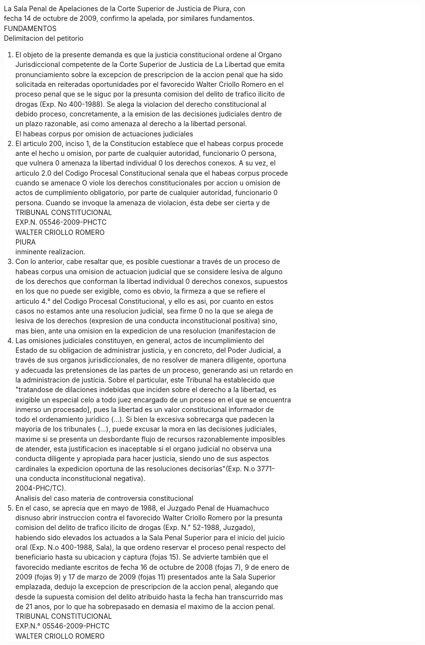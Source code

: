 La Sala Penal de Apelaciones de la Corte Superior de Justicia de Piura, con  
fecha 14 de octubre de 2009, confirmo la apelada, por similares fundamentos.  
FUNDAMENTOS  
Delimitacion del petitorio  
1. El objeto de la presente demanda es que la justicia constitucional ordene al Organo  
Jurisdiccional competente de la Corte Superior de Justicia de La Libertad que emita  
pronunciamiento sobre la excepcion de prescripcion de la accion penal que ha sido  
solicitada en reiteradas oportunidades por el favorecido Walter Criollo Romero en el  
proceso penal que se le siguc por la presunta comision del delito de trafico ilicito de  
drogas (Exp. No 400-1988). Se alega la violacion del derecho constitucional al  
debido proceso, concretamente, a la emision de las decisiones judiciales dentro de  
un plazo razonable, asi como amenaza al derecho a la libertad personal.  
El habeas corpus por omision de actuaciones judiciales  
2. El articulo 200, inciso 1, de la Constitucion establece que el habeas corpus procede  
ante el hecho u omision, por parte de cualquier autoridad, funcionario O persona,  
que vulnera 0 amenaza la libertad individual 0 los derechos conexos. A su vez, el  
articulo 2.0 del Codigo Procesal Constitucional senala que el habeas corpus procede  
cuando se amenace O viole los derechos constitucionales por accion u omision de  
actos de cumplimiento obligatorio, por parte de cualquier autoridad, funcionario 0  
persona. Cuando se invoque la amenaza de violacion, ésta debe ser cierta y de  
TRIBUNAL CONSTITUCIONAL  
EXP.N. 05546-2009-PHCTC  
WALTER CRIOLLO ROMERO  
PIURA  
inminente realizacion.  
3. Con lo anterior, cabe resaltar que, es posible cuestionar a través de un proceso de  
habeas corpus una omision de actuacion judicial que se considere lesiva de alguno  
de los derechos que conforman la libertad individual 0 derechos conexos, supuestos  
en los que no puede ser exigible, como es obvio, la firmeza a que se refiere el  
articulo 4.° del Codigo Procesal Constitucional, y ello es asi, por cuanto en estos  
casos no estamos ante una resolucion judicial, sea firme 0 no la que se alega de  
lesiva de los derechos (expresion de una conducta inconstitucional positiva) sino,  
mas bien, ante una omision en la expedicion de una resolucion (manifestacion de  
4. Las omisiones judiciales constituyen, en general, actos de incumplimiento del  
Estado de su obligacion de administrar justicia, y en concreto, del Poder Judicial, a  
través de sus organos jurisdiccionales, de no resolver de manera diligente, oportuna  
y adecuada las pretensiones de las partes de un proceso, generando asi un retardo en  
la administracion de justicia. Sobre el particular, este Tribunal ha establecido que  
"tratandose de dilaciones indebidas que inciden sobre el derecho a la libertad, es  
exigible un especial celo a todo juez encargado de un proceso en el que se encuentra  
inmerso un procesado], pues la libertad es un valor constitucional informador de  
todo el ordenamiento juridico (...). Si bien la excesiva sobrecarga que padecen la  
mayoria de los tribunales (...), puede excusar la mora en las decisiones judiciales,  
maxime si se presenta un desbordante flujo de recursos razonablemente imposibles  
de atender, esta justificacion es inaceptable si el organo judicial no observa una  
conducta diligente y apropiada para hacer justicia, siendo uno de sus aspectos  
cardinales la expedicion oportuna de las resoluciones decisorias"(Exp. N.o 3771-  
una conducta inconstitucional negativa).  
2004-PHC/TC).  
Analisis del caso materia de controversia constitucional  
5. En el caso, se aprecia que en mayo de 1988, el Juzgado Penal de Huamachuco  
disnuso abrir instruccion contra el favorecido Walter Criollo Romero por la presunta  
comision del delito de trafico ilicito de drogas (Exp. N." 52-1988, Juzgado),  
habiendo sido elevados los actuados a la Sala Penal Superior para el inicio del juicio  
oral (Exp. N.o 400-1988, Sala), la que ordeno reservar el proceso penal respecto del  
beneficiario hasta su ubicacion y captura (fojas 15). Se advierte también que el  
favorecido mediante escritos de fecha 16 de octubre de 2008 (fojas 7), 9 de enero de  
2009 (fojas 9) y 17 de marzo de 2009 (fojas 11) presentados ante la Sala Superior  
emplazada, dedujo la excepcion de prescripcion de la accion penal, alegando que  
desde la supuesta comision del delito atribuido hasta la fecha han transcurrido mas  
de 21 anos, por lo que ha sobrepasado en demasia el maximo de la accion penal.  
TRIBUNAL CONSTITUCIONAL  
EXP.N.° 05546-2009-PHCTC  
WALTER CRIOLLO ROMERO  